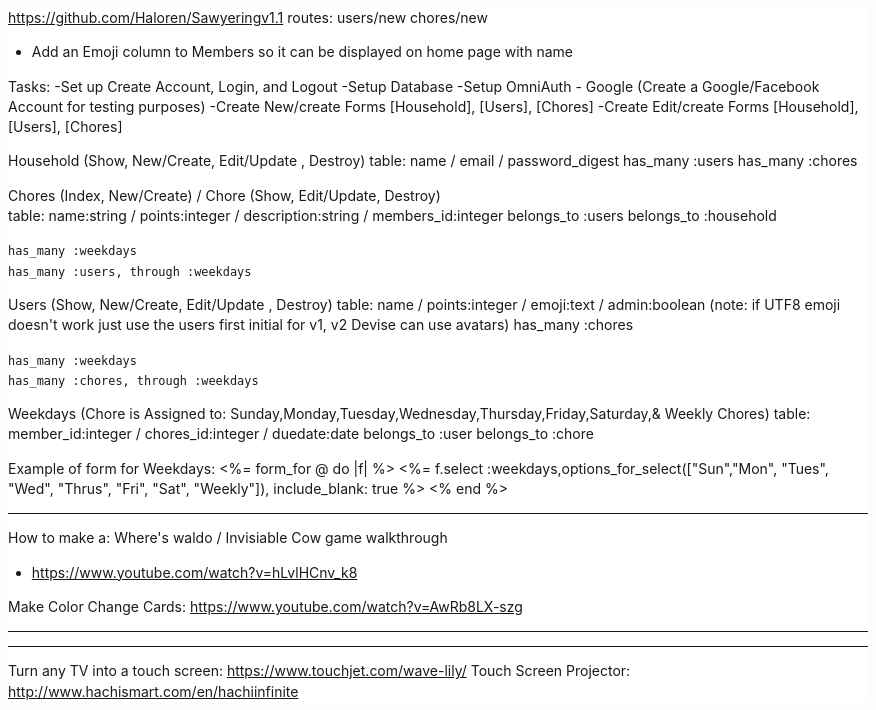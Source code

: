 https://github.com/Haloren/Sawyeringv1.1
routes:
users/new
chores/new

- Add an Emoji column to Members so it can be displayed on home page with name

Tasks:
-Set up Create Account, Login, and Logout
-Setup Database
-Setup OmniAuth - Google (Create a Google/Facebook Account for testing purposes)
-Create New/create Forms [Household], [Users], [Chores]
-Create Edit/create Forms [Household], [Users], [Chores]


Household (Show, New/Create, Edit/Update , Destroy)
  table: name / email / password_digest
	has_many :users
	has_many :chores

Chores (Index, New/Create) / Chore (Show, Edit/Update, Destroy)				
  table: name:string / points:integer / description:string / members_id:integer
	belongs_to :users
	belongs_to :household

	has_many :weekdays
	has_many :users, through :weekdays

Users (Show, New/Create, Edit/Update , Destroy)
  table: name / points:integer / emoji:text / admin:boolean
	(note: if UTF8 emoji doesn't work just use the users first initial for v1, v2 Devise can use avatars)
	has_many :chores

	has_many :weekdays
	has_many :chores, through :weekdays

Weekdays (Chore is Assigned to: Sunday,Monday,Tuesday,Wednesday,Thursday,Friday,Saturday,& Weekly Chores) 
  table: member_id:integer / chores_id:integer / duedate:date
	belongs_to :user
	belongs_to :chore

Example of form for Weekdays:
<%= form_for @ do |f| %>
<%= f.select :weekdays,options_for_select(["Sun","Mon", "Tues", "Wed", "Thrus", "Fri", "Sat", "Weekly"]), include_blank: true %>
<% end %>


_______________________________________________________________________________________________________________
How to make a: Where's waldo / Invisiable Cow game walkthrough
  - https://www.youtube.com/watch?v=hLvlHCnv_k8

Make Color Change Cards: https://www.youtube.com/watch?v=AwRb8LX-szg


_______________________________________________________________________________________________________________
_______________________________________________________________________________________________________________
Turn any TV into a touch screen: https://www.touchjet.com/wave-lily/
Touch Screen Projector: http://www.hachismart.com/en/hachiinfinite
